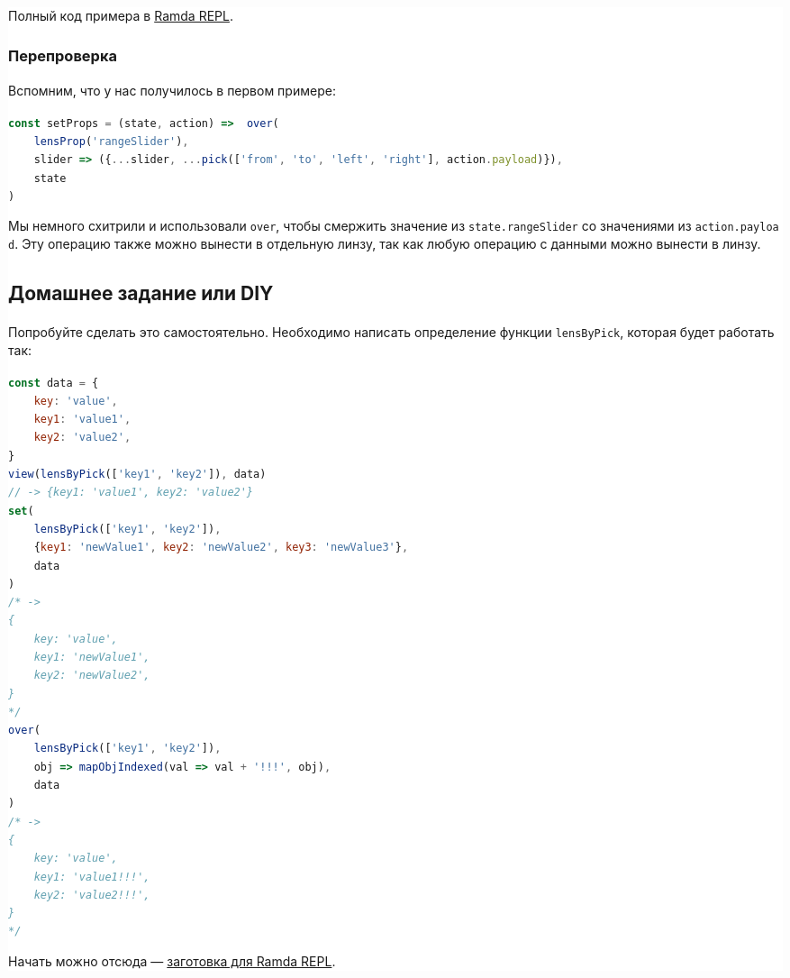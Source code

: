 Полный код примера в <a href="http://goo.gl/KloZWe" target="_blank">Ramda REPL</a>.

### Перепроверка

Вспомним, что у нас получилось в первом примере:

```javascript
const setProps = (state, action) =>  over(
    lensProp('rangeSlider'),
    slider => ({...slider, ...pick(['from', 'to', 'left', 'right'], action.payload)}),
    state
)
```
Мы немного схитрили и использовали `over`, чтобы смержить значение из `state.rangeSlider` со значениями из `action.payload`. Эту операцию также можно вынести в отдельную линзу, так как любую операцию с данными можно вынести в линзу.

## Домашнее задание или DIY

Попробуйте сделать это самостоятельно. Необходимо написать определение функции `lensByPick`, которая будет работать так:

```javascript
const data = {
    key: 'value',
    key1: 'value1',
    key2: 'value2',
}
view(lensByPick(['key1', 'key2']), data)
// -> {key1: 'value1', key2: 'value2'}
set(
    lensByPick(['key1', 'key2']),
    {key1: 'newValue1', key2: 'newValue2', key3: 'newValue3'},
    data
)
/* ->
{
    key: 'value',
    key1: 'newValue1',
    key2: 'newValue2',
}
*/
over(
    lensByPick(['key1', 'key2']),
    obj => mapObjIndexed(val => val + '!!!', obj),
    data
)
/* ->
{
    key: 'value',
    key1: 'value1!!!',
    key2: 'value2!!!',
}
*/
```
Начать можно отсюда — <a href="http://goo.gl/Isyijp" target="_blank">заготовка для Ramda REPL</a>.
